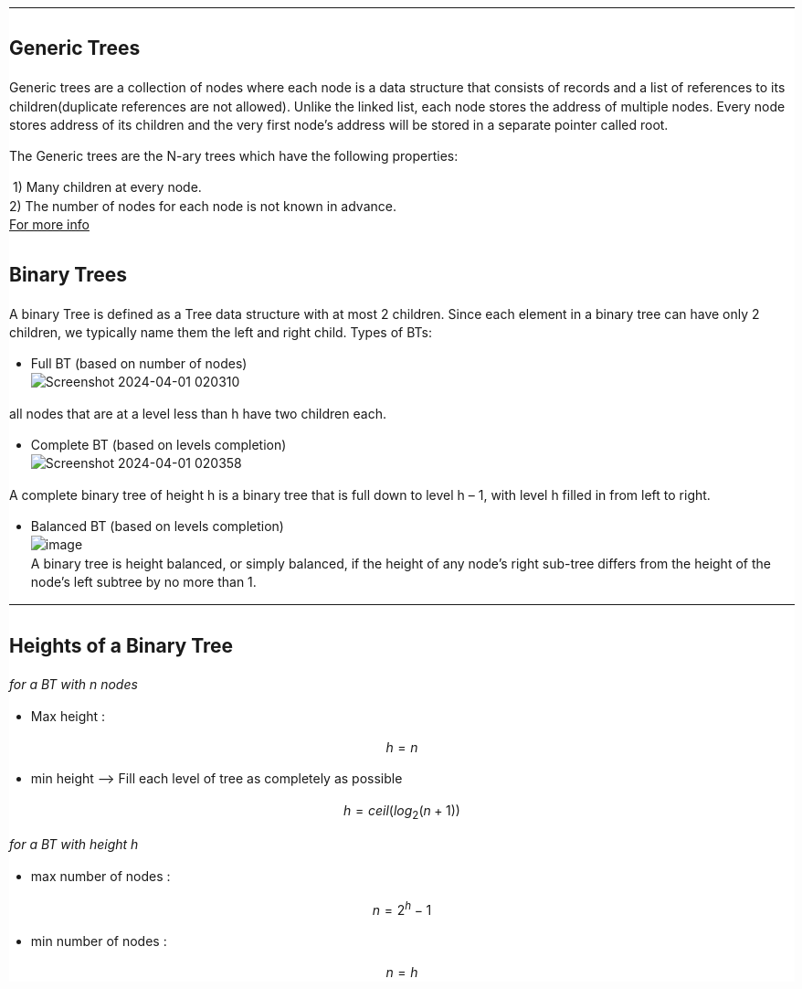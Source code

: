 ----
## Generic Trees
Generic trees are a collection of nodes where each node is a data structure that consists of records and a list of references to its children(duplicate references are not allowed). Unlike the linked list, each node stores the address of multiple nodes. Every node stores address of its children and the very first node’s address will be stored in a separate pointer called root.

The Generic trees are the N-ary trees which have the following properties: 

 1) Many children at every node.</br>
2) The number of nodes for each node is not known in advance.<br>
[For more info](https://www.geeksforgeeks.org/generic-treesn-array-trees/)

## Binary Trees
 A binary Tree is defined as a Tree data structure with at most 2 children. Since each element in a binary tree can have only 2 children, we typically name them the left and right child.
 Types of BTs: </br>
 - Full BT (based on number of nodes) </br>
![Screenshot 2024-04-01 020310](https://github.com/HelanaNady/DataStructures/assets/137416623/9a869627-b0d5-4d66-97ac-c570987690d0)

 all nodes that are at a level less than h have two children each. </br>
 
 - Complete BT (based on levels completion) </br>
![Screenshot 2024-04-01 020358](https://github.com/HelanaNady/DataStructures/assets/137416623/d1bc4e09-e160-4808-90cf-60a1f597886d)

 A complete binary tree of height h is a binary tree that is full down to level h – 1, with level h filled in from left to right. </br>
 
 - Balanced BT (based on levels completion) </br>
![image](https://github.com/HelanaNady/DataStructures/assets/137416623/bbd05f55-3c13-4391-b6f4-67ebee9b4663) </br>
 A binary tree is height balanced, or simply balanced, if the height of any node’s right sub-tree differs from the height of the node’s left subtree by no more than 1.
-------
## Heights of a Binary Tree
*for a BT with n nodes*
- Max height :
```math
h = n
```
- min height --> Fill each level of tree as completely as possible 
```math
h = ceil (log_2(n + 1) )
```
 *for a BT with height h*
 - max number of nodes : 
 ```math
n = 2^{h} - 1
```
- min number of nodes : 
```math
n = h
```
